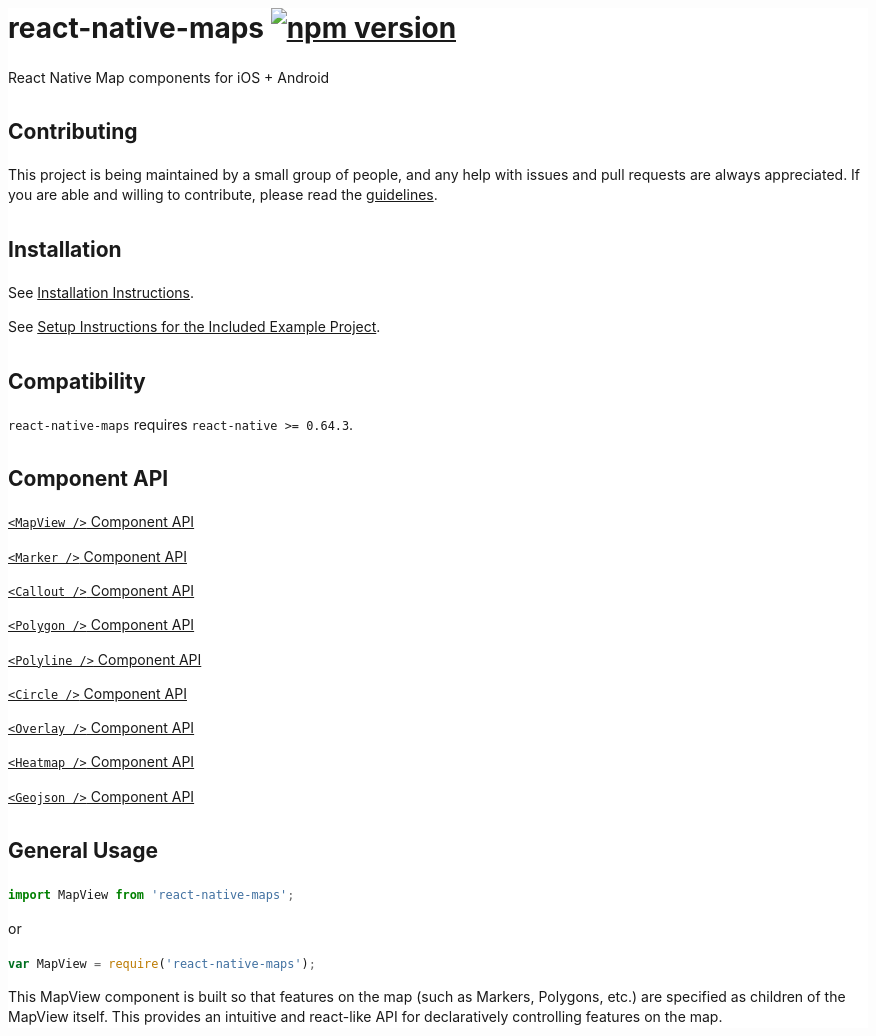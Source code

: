# react-native-maps [![npm version](https://img.shields.io/npm/v/react-native-maps.svg?style=flat)](https://www.npmjs.com/package/react-native-maps)

React Native Map components for iOS + Android

## Contributing

This project is being maintained by a small group of people, and any help with issues and pull requests are always appreciated. If you are able and willing to contribute, please read the [guidelines](./CONTRIBUTING.md).

## Installation

See [Installation Instructions](docs/installation.md).

See [Setup Instructions for the Included Example Project](docs/examples-setup.md).

## Compatibility

`react-native-maps` requires `react-native >= 0.64.3`.

## Component API

[`<MapView />` Component API](docs/mapview.md)

[`<Marker />` Component API](docs/marker.md)

[`<Callout />` Component API](docs/callout.md)

[`<Polygon />` Component API](docs/polygon.md)

[`<Polyline />` Component API](docs/polyline.md)

[`<Circle />` Component API](docs/circle.md)

[`<Overlay />` Component API](docs/overlay.md)

[`<Heatmap />` Component API](docs/heatmap.md)

[`<Geojson />` Component API](docs/geojson.md)

## General Usage

```js
import MapView from 'react-native-maps';
```

or

```js
var MapView = require('react-native-maps');
```

This MapView component is built so that features on the map (such as Markers, Polygons, etc.) are
specified as children of the MapView itself. This provides an intuitive and react-like API for
declaratively controlling features on the map.

